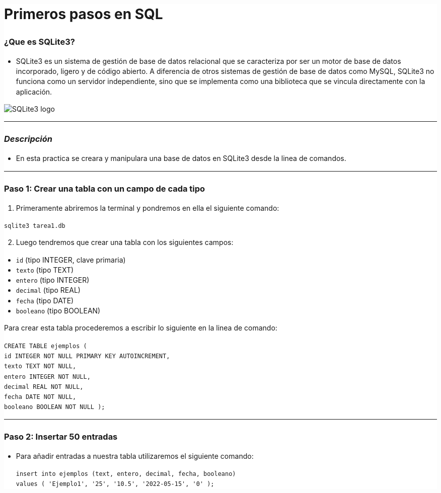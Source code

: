 # Primeros pasos en SQL

### ¿Que es SQLite3?

- SQLite3 es un sistema de gestión de base de datos relacional que se caracteriza por ser un motor de base de datos incorporado, ligero y de código abierto. A diferencia de otros sistemas de gestión de base de datos como MySQL, SQLite3 no funciona como un servidor independiente, sino que se implementa como una biblioteca que se vincula directamente con la  aplicación.

![SQLite3 logo](https://github.com/aaronalvrod/BBDD./assets/147527842/66e6aecb-6d3f-4a2c-b845-6059ccd59596)


---
### *Descripción*

- En esta practica se creara y manipulara una base de datos en SQLite3 desde la linea de comandos.

---

### Paso 1: Crear una tabla con un campo de cada tipo

1. Primeramente abriremos la terminal y pondremos en ella el siguiente comando:

```
sqlite3 tarea1.db
```

2. Luego tendremos que crear una tabla con los siguientes campos:

- `id` (tipo INTEGER, clave primaria)
- `texto` (tipo TEXT)
- `entero` (tipo INTEGER)
- `decimal` (tipo REAL)
- `fecha` (tipo DATE)
- `booleano` (tipo BOOLEAN)

Para crear esta tabla procederemos a escribir lo siguiente en la linea de comando:

```
CREATE TABLE ejemplos (
id INTEGER NOT NULL PRIMARY KEY AUTOINCREMENT,
texto TEXT NOT NULL,
entero INTEGER NOT NULL,
decimal REAL NOT NULL,
fecha DATE NOT NULL,
booleano BOOLEAN NOT NULL );
```
---

### Paso 2: Insertar 50 entradas

- Para añadir entradas a nuestra tabla utilizaremos el siguiente comando:

    ```
    insert into ejemplos (text, entero, decimal, fecha, booleano) 
    values ( 'Ejemplo1', '25', '10.5', '2022-05-15', '0' );
    ```
